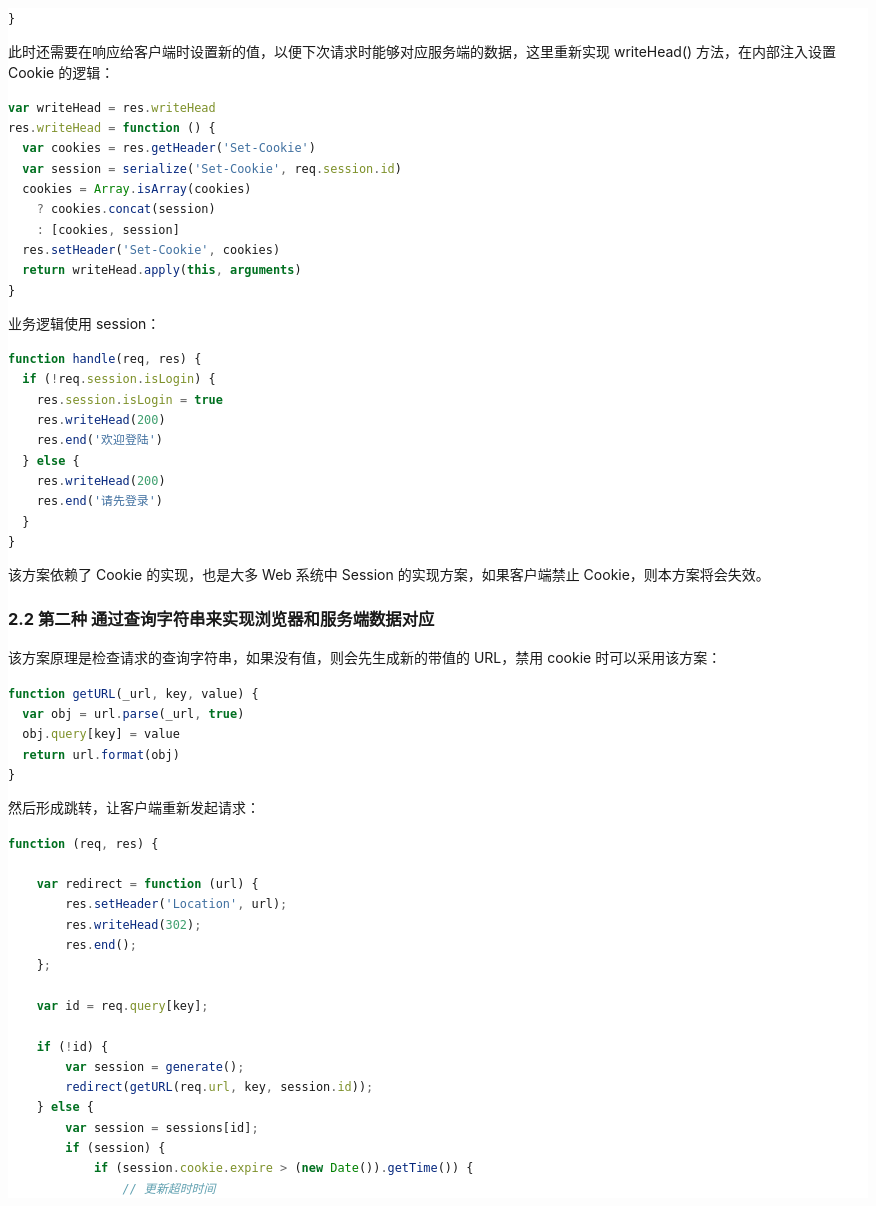 ```js
}
```

此时还需要在响应给客户端时设置新的值，以便下次请求时能够对应服务端的数据，这里重新实现 writeHead() 方法，在内部注入设置 Cookie 的逻辑：

```js
var writeHead = res.writeHead
res.writeHead = function () {
  var cookies = res.getHeader('Set-Cookie')
  var session = serialize('Set-Cookie', req.session.id)
  cookies = Array.isArray(cookies)
    ? cookies.concat(session)
    : [cookies, session]
  res.setHeader('Set-Cookie', cookies)
  return writeHead.apply(this, arguments)
}
```

业务逻辑使用 session：

```js
function handle(req, res) {
  if (!req.session.isLogin) {
    res.session.isLogin = true
    res.writeHead(200)
    res.end('欢迎登陆')
  } else {
    res.writeHead(200)
    res.end('请先登录')
  }
}
```

该方案依赖了 Cookie 的实现，也是大多 Web 系统中 Session 的实现方案，如果客户端禁止 Cookie，则本方案将会失效。

### 2.2 第二种 通过查询字符串来实现浏览器和服务端数据对应

该方案原理是检查请求的查询字符串，如果没有值，则会先生成新的带值的 URL，禁用 cookie 时可以采用该方案：

```js
function getURL(_url, key, value) {
  var obj = url.parse(_url, true)
  obj.query[key] = value
  return url.format(obj)
}
```

然后形成跳转，让客户端重新发起请求：

```js
function (req, res) {

    var redirect = function (url) {
        res.setHeader('Location', url);
        res.writeHead(302);
        res.end();
    };

    var id = req.query[key];

    if (!id) {
        var session = generate();
        redirect(getURL(req.url, key, session.id));
    } else {
        var session = sessions[id];
        if (session) {
            if (session.cookie.expire > (new Date()).getTime()) {
                // 更新超时时间
```